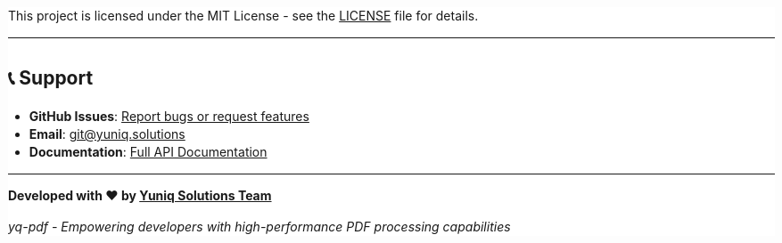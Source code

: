 This project is licensed under the MIT License - see the [LICENSE](LICENSE) file for details.

---

## 📞 Support

- **GitHub Issues**: [Report bugs or request features](https://github.com/yuniqsolutions/yq-pdf/issues)
- **Email**: git@yuniq.solutions
- **Documentation**: [Full API Documentation](https://github.com/yuniqsolutions/yq-pdf/wiki)

---

**Developed with ❤️ by [Yuniq Solutions Team](https://github.com/yuniqsolutions)**

*yq-pdf - Empowering developers with high-performance PDF processing capabilities*